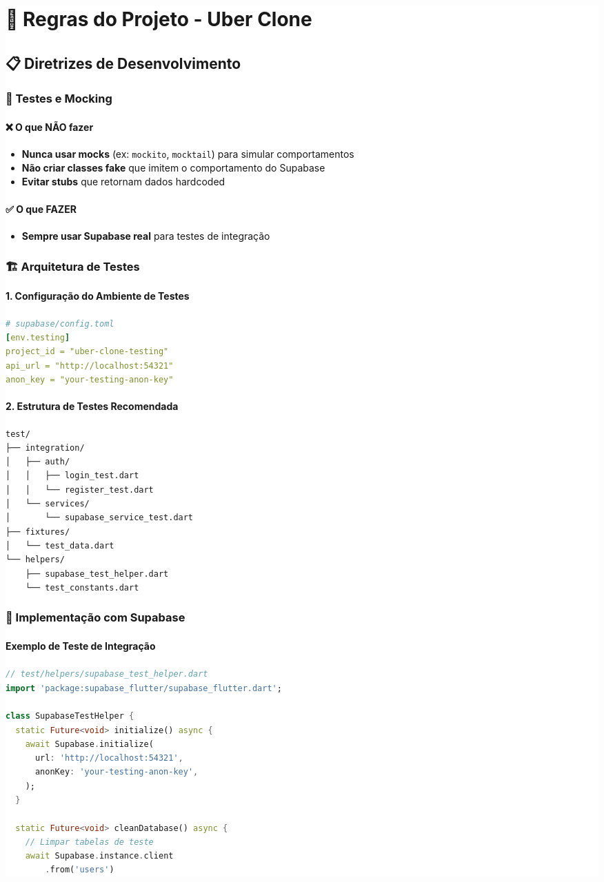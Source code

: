 # 🚀 Regras do Projeto - Uber Clone

## 📋 Diretrizes de Desenvolvimento

### 🧪 Testes e Mocking

#### ❌ O que NÃO fazer
- **Nunca usar mocks** (ex: `mockito`, `mocktail`) para simular comportamentos
- **Não criar classes fake** que imitem o comportamento do Supabase
- **Evitar stubs** que retornam dados hardcoded

#### ✅ O que FAZER
- **Sempre usar Supabase real** para testes de integração

### 🏗️ Arquitetura de Testes

#### 1. Configuração do Ambiente de Testes

```yaml
# supabase/config.toml
[env.testing]
project_id = "uber-clone-testing"
api_url = "http://localhost:54321"
anon_key = "your-testing-anon-key"
```

#### 2. Estrutura de Testes Recomendada

```
test/
├── integration/
│   ├── auth/
│   │   ├── login_test.dart
│   │   └── register_test.dart
│   └── services/
│       └── supabase_service_test.dart
├── fixtures/
│   └── test_data.dart
└── helpers/
    ├── supabase_test_helper.dart
    └── test_constants.dart
```

### 🔧 Implementação com Supabase

#### Exemplo de Teste de Integração

```dart
// test/helpers/supabase_test_helper.dart
import 'package:supabase_flutter/supabase_flutter.dart';

class SupabaseTestHelper {
  static Future<void> initialize() async {
    await Supabase.initialize(
      url: 'http://localhost:54321',
      anonKey: 'your-testing-anon-key',
    );
  }

  static Future<void> cleanDatabase() async {
    // Limpar tabelas de teste
    await Supabase.instance.client
        .from('users')
```
